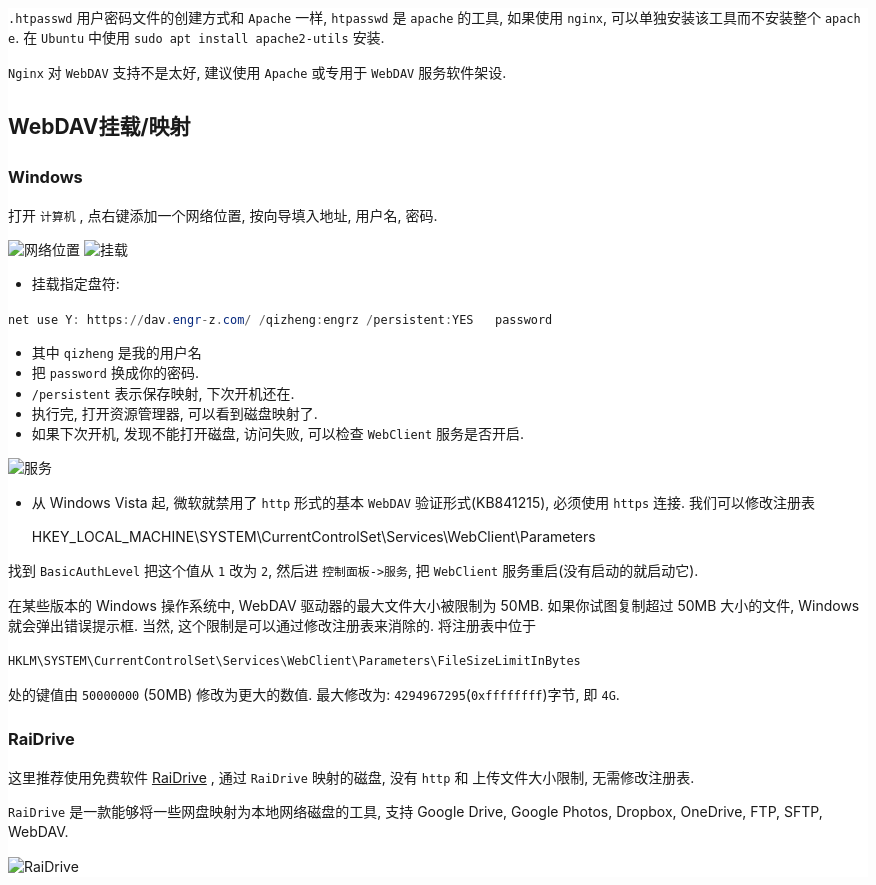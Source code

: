 `.htpasswd` 用户密码文件的创建方式和 `Apache` 一样, `htpasswd` 是 `apache` 的工具,
如果使用 `nginx`, 可以单独安装该工具而不安装整个 `apache`.
在 `Ubuntu` 中使用 `sudo apt install apache2-utils` 安装.

`Nginx` 对 `WebDAV` 支持不是太好, 建议使用 `Apache` 或专用于 `WebDAV` 服务软件架设.

## WebDAV挂载/映射

### Windows

打开 `计算机` , 点右键添加一个网络位置, 按向导填入地址, 用户名, 密码.

![网络位置](https://pic3.zhimg.com/80/v2-574df1552698ddb7250065412448de9a_720w.jpg)
![挂载](https://pic2.zhimg.com/80/v2-0d67494bf9b1dde761c1ad6d005fc875_720w.jpg)

+ 挂载指定盘符:

```powershell
net use Y: https://dav.engr-z.com/ /qizheng:engrz /persistent:YES   password
```

+ 其中 `qizheng` 是我的用户名
+ 把 `password` 换成你的密码.
+ `/persistent` 表示保存映射, 下次开机还在.
+ 执行完, 打开资源管理器, 可以看到磁盘映射了.
+ 如果下次开机, 发现不能打开磁盘, 访问失败, 可以检查 `WebClient` 服务是否开启.

![服务](https://pic3.zhimg.com/80/v2-9db337b3bcfdebee7b8f4cb9f83a89be_720w.jpg)

+ 从 Windows Vista 起, 微软就禁用了 `http` 形式的基本 `WebDAV` 验证形式(KB841215), 必须使用 `https` 连接.
我们可以修改注册表

    HKEY_LOCAL_MACHINE\SYSTEM\CurrentControlSet\Services\WebClient\Parameters

找到 `BasicAuthLevel` 把这个值从 `1` 改为 `2`,
然后进 `控制面板->服务`, 把 `WebClient` 服务重启(没有启动的就启动它).

在某些版本的 Windows 操作系统中, WebDAV 驱动器的最大文件大小被限制为 50MB.
如果你试图复制超过 50MB 大小的文件, Windows 就会弹出错误提示框.
当然, 这个限制是可以通过修改注册表来消除的.
将注册表中位于

    HKLM\SYSTEM\CurrentControlSet\Services\WebClient\Parameters\FileSizeLimitInBytes

处的键值由 `50000000` (50MB) 修改为更大的数值.
最大修改为: `4294967295`(`0xffffffff`)字节, 即 `4G`.

### RaiDrive

这里推荐使用免费软件 [RaiDrive](https://www.raidrive.com) ,
通过 `RaiDrive` 映射的磁盘, 没有 `http` 和 上传文件大小限制, 无需修改注册表.

`RaiDrive` 是一款能够将一些网盘映射为本地网络磁盘的工具,
支持 Google Drive, Google Photos, Dropbox, OneDrive, FTP, SFTP, WebDAV.

![RaiDrive](https://pic1.zhimg.com/80/v2-6f89effbcce2cbb86293816b886d7bac_720w.jpg)
